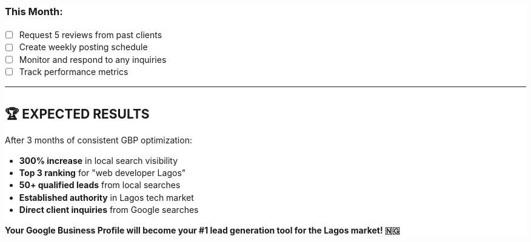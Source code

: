 ### **This Month:**
- [ ] Request 5 reviews from past clients
- [ ] Create weekly posting schedule
- [ ] Monitor and respond to any inquiries
- [ ] Track performance metrics

---

## 🏆 **EXPECTED RESULTS**

After 3 months of consistent GBP optimization:

- **300% increase** in local search visibility
- **Top 3 ranking** for "web developer Lagos"
- **50+ qualified leads** from local searches
- **Established authority** in Lagos tech market
- **Direct client inquiries** from Google searches

**Your Google Business Profile will become your #1 lead generation tool for the Lagos market! 🇳🇬**

